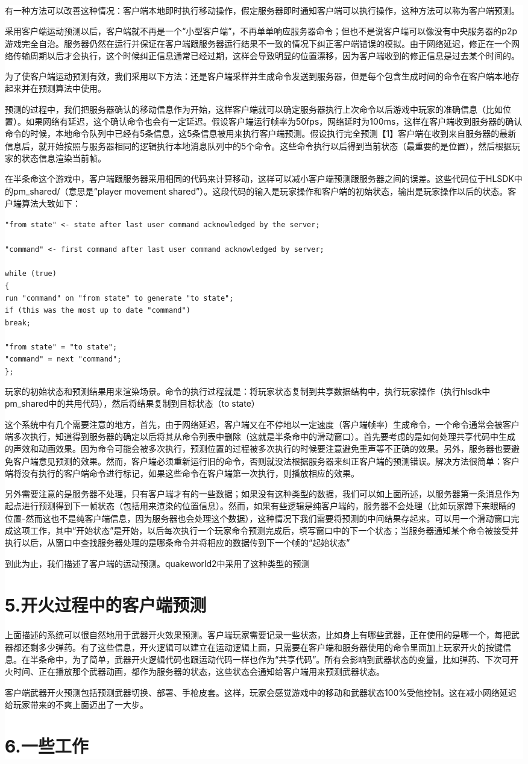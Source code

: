 
有一种方法可以改善这种情况：客户端本地即时执行移动操作，假定服务器即时通知客户端可以执行操作，这种方法可以称为客户端预测。

采用客户端运动预测以后，客户端就不再是一个“小型客户端”，不再单单响应服务器命令；但也不是说客户端可以像没有中央服务器的p2p游戏完全自治。服务器仍然在运行并保证在客户端跟服务器运行结果不一致的情况下纠正客户端错误的模拟。由于网络延迟，修正在一个网络传输周期以后才会执行，这个时候纠正信息通常已经过期，这样会导致明显的位置漂移，因为客户端收到的修正信息是过去某个时间的。


为了使客户端运动预测有效，我们采用以下方法：还是客户端采样并生成命令发送到服务器，但是每个包含生成时间的命令在客户端本地存起来并在预测算法中使用。

预测的过程中，我们把服务器确认的移动信息作为开始，这样客户端就可以确定服务器执行上次命令以后游戏中玩家的准确信息（比如位置）。如果网络有延迟，这个确认命令也会有一定延迟。假设客户端运行帧率为50fps，网络延时为100ms，这样在客户端收到服务器的确认命令的时候，本地命令队列中已经有5条信息，这5条信息被用来执行客户端预测。假设执行完全预测【1】客户端在收到来自服务器的最新信息后，就开始按照与服务器相同的逻辑执行本地消息队列中的5个命令。这些命令执行以后得到当前状态（最重要的是位置），然后根据玩家的状态信息渲染当前帧。

在半条命这个游戏中，客户端跟服务器采用相同的代码来计算移动，这样可以减小客户端预测跟服务器之间的误差。这些代码位于HLSDK中的pm_shared/（意思是“player movement shared”）。这段代码的输入是玩家操作和客户端的初始状态，输出是玩家操作以后的状态。客户端算法大致如下：

```
"from state" <- state after last user command acknowledged by the server;

"command" <- first command after last user command acknowledged by server;

while (true)
{
run "command" on "from state" to generate "to state";
if (this was the most up to date "command")
break;

"from state" = "to state";
"command" = next "command";
};
```

玩家的初始状态和预测结果用来渲染场景。命令的执行过程就是：将玩家状态复制到共享数据结构中，执行玩家操作（执行hlsdk中pm_shared中的共用代码），然后将结果复制到目标状态（to state）

这个系统中有几个需要注意的地方，首先，由于网络延迟，客户端又在不停地以一定速度（客户端帧率）生成命令，一个命令通常会被客户端多次执行，知道得到服务器的确定以后将其从命令列表中删除（这就是半条命中的滑动窗口）。首先要考虑的是如何处理共享代码中生成的声效和动画效果。因为命令可能会被多次执行，预测位置的过程被多次执行的时候要注意避免重声等不正确的效果。另外，服务器也要避免客户端意见预测的效果。然而，客户端必须重新运行旧的命令，否则就没法根据服务器来纠正客户端的预测错误。解决方法很简单：客户端将没有执行的客户端命令进行标记，如果这些命令在客户端第一次执行，则播放相应的效果。

另外需要注意的是服务器不处理，只有客户端才有的一些数据；如果没有这种类型的数据，我们可以如上面所述，以服务器第一条消息作为起点进行预测得到下一帧状态（包括用来渲染的位置信息）。然而，如果有些逻辑是纯客户端的，服务器不会处理（比如玩家蹲下来眼睛的位置-然而这也不是纯客户端信息，因为服务器也会处理这个数据），这种情况下我们需要将预测的中间结果存起来。可以用一个滑动窗口完成这项工作，其中“开始状态”是开始，以后每次执行一个玩家命令预测完成后，填写窗口中的下一个状态；当服务器通知某个命令被接受并执行以后，从窗口中查找服务器处理的是哪条命令并将相应的数据传到下一个帧的“起始状态”

到此为止，我们描述了客户端的运动预测。quakeworld2中采用了这种类型的预测



# 5.开火过程中的客户端预测


上面描述的系统可以很自然地用于武器开火效果预测。客户端玩家需要记录一些状态，比如身上有哪些武器，正在使用的是哪一个，每把武器都还剩多少弹药。有了这些信息，开火逻辑可以建立在运动逻辑上面，只需要在客户端和服务器使用的命令里面加上玩家开火的按键信息。在半条命中，为了简单，武器开火逻辑代码也跟运动代码一样也作为“共享代码”。所有会影响到武器状态的变量，比如弹药、下次可开火时间、正在播放那个武器动画，都作为服务器的状态，这些状态会通知给客户端用来预测武器状态。

客户端武器开火预测包括预测武器切换、部署、手枪皮套。这样，玩家会感觉游戏中的移动和武器状态100%受他控制。这在减小网络延迟给玩家带来的不爽上面迈出了一大步。



# 6.一些工作

